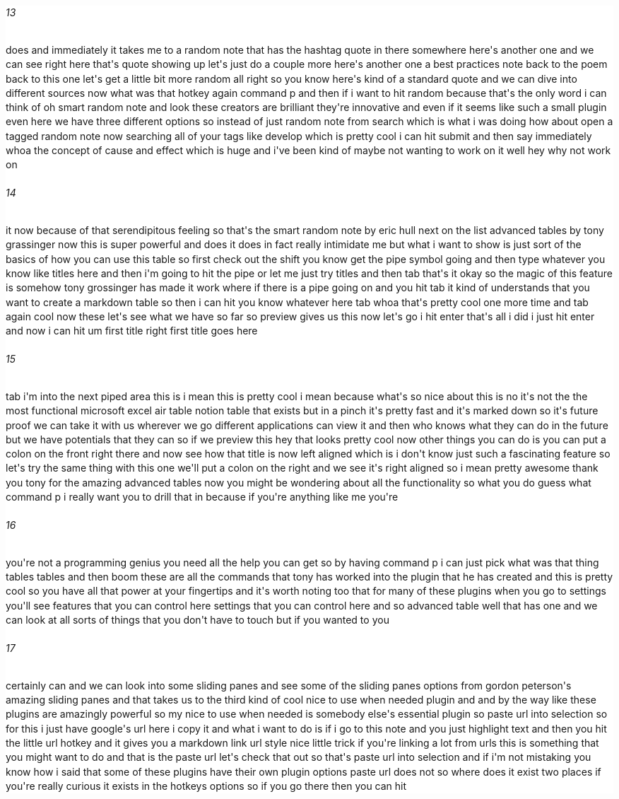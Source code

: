 ###### 13

does and immediately it takes me to a random note that has the hashtag quote in there somewhere here's another one and we can see right here that's quote showing up let's just do a couple more here's another one a best practices note back to the poem back to this one let's get a little bit more random all right so you know here's kind of a standard quote and we can dive into different sources now what was that hotkey again command p and then if i want to hit random because that's the only word i can think of oh smart random note and look these creators are brilliant they're innovative and even if it seems like such a small plugin even here we have three different options so instead of just random note from search which is what i was doing how about open a tagged random note now searching all of your tags like develop which is pretty cool i can hit submit and then say immediately whoa the concept of cause and effect which is huge and i've been kind of maybe not wanting to work on it well hey why not work on

###### 14

it now because of that serendipitous feeling so that's the smart random note by eric hull next on the list advanced tables by tony grassinger now this is super powerful and does it does in fact really intimidate me but what i want to show is just sort of the basics of how you can use this table so first check out the shift you know get the pipe symbol going and then type whatever you know like titles here and then i'm going to hit the pipe or let me just try titles and then tab that's it okay so the magic of this feature is somehow tony grossinger has made it work where if there is a pipe going on and you hit tab it kind of understands that you want to create a markdown table so then i can hit you know whatever here tab whoa that's pretty cool one more time and tab again cool now these let's see what we have so far so preview gives us this now let's go i hit enter that's all i did i just hit enter and now i can hit um first title right first title goes here

###### 15

tab i'm into the next piped area this is i mean this is pretty cool i mean because what's so nice about this is no it's not the the most functional microsoft excel air table notion table that exists but in a pinch it's pretty fast and it's marked down so it's future proof we can take it with us wherever we go different applications can view it and then who knows what they can do in the future but we have potentials that they can so if we preview this hey that looks pretty cool now other things you can do is you can put a colon on the front right there and now see how that title is now left aligned which is i don't know just such a fascinating feature so let's try the same thing with this one we'll put a colon on the right and we see it's right aligned so i mean pretty awesome thank you tony for the amazing advanced tables now you might be wondering about all the functionality so what you do guess what command p i really want you to drill that in because if you're anything like me you're

###### 16

you're not a programming genius you need all the help you can get so by having command p i can just pick what was that thing tables tables and then boom these are all the commands that tony has worked into the plugin that he has created and this is pretty cool so you have all that power at your fingertips and it's worth noting too that for many of these plugins when you go to settings you'll see features that you can control here settings that you can control here and so advanced table well that has one and we can look at all sorts of things that you don't have to touch but if you wanted to you

###### 17

certainly can and we can look into some sliding panes and see some of the sliding panes options from gordon peterson's amazing sliding panes and that takes us to the third kind of cool nice to use when needed plugin and and by the way like these plugins are amazingly powerful so my nice to use when needed is somebody else's essential plugin so paste url into selection so for this i just have google's url here i copy it and what i want to do is if i go to this note and you just highlight text and then you hit the little url hotkey and it gives you a markdown link url style nice little trick if you're linking a lot from urls this is something that you might want to do and that is the paste url let's check that out so that's paste url into selection and if i'm not mistaking you know how i said that some of these plugins have their own plugin options paste url does not so where does it exist two places if you're really curious it exists in the hotkeys options so if you go there then you can hit

